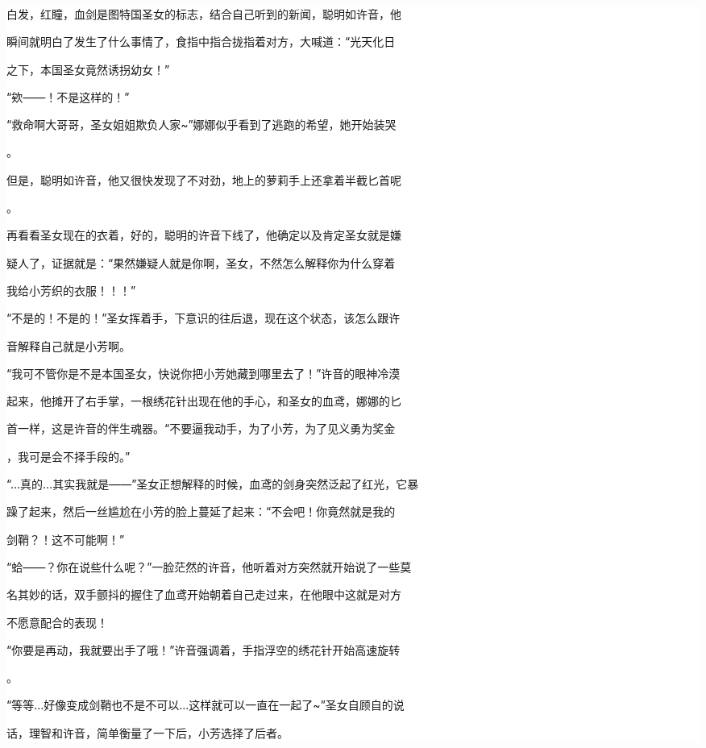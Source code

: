 

白发，红瞳，血剑是图特国圣女的标志，结合自己听到的新闻，聪明如许音，他

瞬间就明白了发生了什么事情了，食指中指合拢指着对方，大喊道：“光天化日

之下，本国圣女竟然诱拐幼女！”



“欸——！不是这样的！”

“救命啊大哥哥，圣女姐姐欺负人家~”娜娜似乎看到了逃跑的希望，她开始装哭

。



但是，聪明如许音，他又很快发现了不对劲，地上的萝莉手上还拿着半截匕首呢

。

再看看圣女现在的衣着，好的，聪明的许音下线了，他确定以及肯定圣女就是嫌

疑人了，证据就是：“果然嫌疑人就是你啊，圣女，不然怎么解释你为什么穿着

我给小芳织的衣服！！！”



“不是的！不是的！”圣女挥着手，下意识的往后退，现在这个状态，该怎么跟许

音解释自己就是小芳啊。



“我可不管你是不是本国圣女，快说你把小芳她藏到哪里去了！”许音的眼神冷漠

起来，他摊开了右手掌，一根绣花针出现在他的手心，和圣女的血鸢，娜娜的匕

首一样，这是许音的伴生魂器。“不要逼我动手，为了小芳，为了见义勇为奖金

，我可是会不择手段的。”



“…真的…其实我就是——”圣女正想解释的时候，血鸢的剑身突然泛起了红光，它暴

躁了起来，然后一丝尴尬在小芳的脸上蔓延了起来：“不会吧！你竟然就是我的

剑鞘？！这不可能啊！”

“蛤——？你在说些什么呢？”一脸茫然的许音，他听着对方突然就开始说了一些莫

名其妙的话，双手颤抖的握住了血鸢开始朝着自己走过来，在他眼中这就是对方

不愿意配合的表现！

“你要是再动，我就要出手了哦！”许音强调着，手指浮空的绣花针开始高速旋转

。



“等等…好像变成剑鞘也不是不可以…这样就可以一直在一起了~”圣女自顾自的说

话，理智和许音，简单衡量了一下后，小芳选择了后者。



